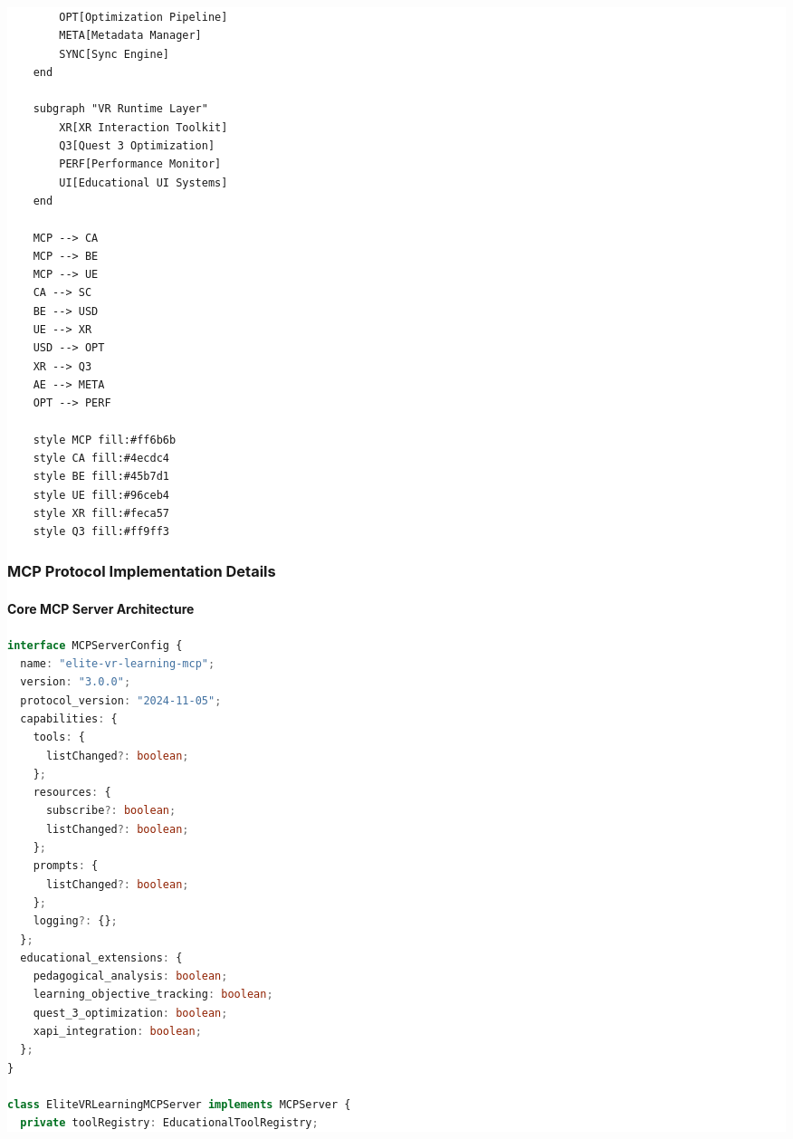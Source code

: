 ```mermaid
        OPT[Optimization Pipeline]
        META[Metadata Manager]
        SYNC[Sync Engine]
    end
    
    subgraph "VR Runtime Layer"
        XR[XR Interaction Toolkit]
        Q3[Quest 3 Optimization]
        PERF[Performance Monitor]
        UI[Educational UI Systems]
    end
    
    MCP --> CA
    MCP --> BE
    MCP --> UE
    CA --> SC
    BE --> USD
    UE --> XR
    USD --> OPT
    XR --> Q3
    AE --> META
    OPT --> PERF
    
    style MCP fill:#ff6b6b
    style CA fill:#4ecdc4
    style BE fill:#45b7d1
    style UE fill:#96ceb4
    style XR fill:#feca57
    style Q3 fill:#ff9ff3
```

### MCP Protocol Implementation Details

#### Core MCP Server Architecture

```typescript
interface MCPServerConfig {
  name: "elite-vr-learning-mcp";
  version: "3.0.0";
  protocol_version: "2024-11-05";
  capabilities: {
    tools: {
      listChanged?: boolean;
    };
    resources: {
      subscribe?: boolean;
      listChanged?: boolean;
    };
    prompts: {
      listChanged?: boolean;
    };
    logging?: {};
  };
  educational_extensions: {
    pedagogical_analysis: boolean;
    learning_objective_tracking: boolean;
    quest_3_optimization: boolean;
    xapi_integration: boolean;
  };
}

class EliteVRLearningMCPServer implements MCPServer {
  private toolRegistry: EducationalToolRegistry;
```
